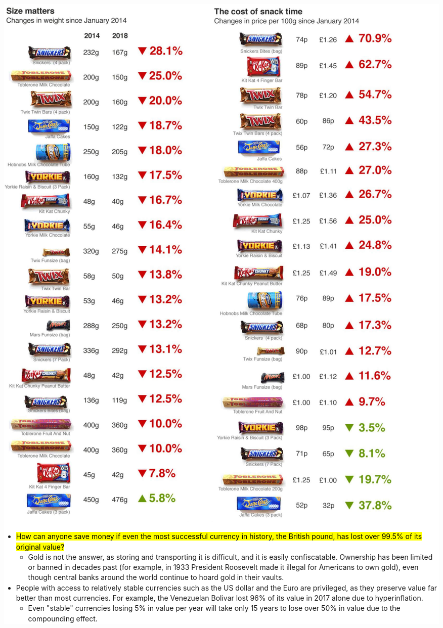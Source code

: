 <a href="#citations"><img class="post-fullwidth-image standard-img-border" src="/assets/img/this-book-will-save-you-time/snack-prices-uk-2014-vs-2018.jpg" alt="Prices and sizes of snacks in the UK in 2014 vs 2018"></a>
- <mark>How can anyone save money if even the most successful currency in history, the British pound, has lost over 99.5% of its original value?</mark>
	- Gold is not the answer, as storing and transporting it is difficult, and it is easily confiscatable. Ownership has been limited or banned in decades past (for example, in 1933 President Roosevelt made it illegal for Americans to own gold), even though central banks around the world continue to hoard gold in their vaults.
- People with access to relatively stable currencies such as the US dollar and the Euro are privileged, as they preserve value far better than most currencies. For example, the Venezuelan Bolivar lost 96% of its value in 2017 alone due to hyperinflation.
	- Even "stable" currencies losing 5% in value per year will take only 15 years to lose over 50% in value due to the compounding effect.